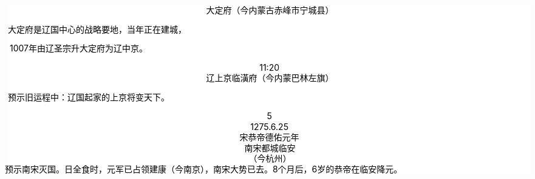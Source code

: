 <p class="MsoPlainText" style="text-align: center; line-height: 125%; margin: 0cm -6.8pt .0001pt -4.7pt;" align="center"><span style="font-family: '新细明体','serif'; color: black;">大定府（今内蒙古赤峰市宁城县）</span></p>
</td>
<td style="width: 230.55pt; border-top: none; border-left: none; border-bottom: solid windowtext 1.0pt; border-right: solid windowtext 1.0pt; padding: 0cm 5.4pt 0cm 5.4pt; height: 35.0pt;" width="307">
<p class="MsoPlainText" style="margin-right: -4.0pt; text-align: left; line-height: 125%;" align="left"><span style="font-family: '新细明体','serif'; color: black;">大定府是辽国中心的战略要地，当年正在建城，</span></p>
<p class="MsoPlainText" style="margin-right: -4.0pt; text-align: left; text-indent: 2.25pt; line-height: 125%;" align="left"><span lang="EN-US" style="color: black;">1007</span><span style="font-family: '新细明体','serif'; color: black;">年由辽圣宗升大定府为辽中京。</span></p>
</td>
</tr>
<tr style="height: 36.0pt;">
<td style="width: 51.05pt; border-top: none; border-left: none; border-bottom: solid windowtext 1.0pt; border-right: solid windowtext 1.0pt; padding: 0cm 5.4pt 0cm 5.4pt; height: 36.0pt;" width="68">
<p class="MsoPlainText" style="text-align: center; line-height: 125%; margin: 0cm -4.7pt .0001pt -3.8pt;" align="center"><span lang="EN-US" style="color: black;">11:20</span></p>
</td>
<td style="width: 99.0pt; border-top: none; border-left: none; border-bottom: solid windowtext 1.0pt; border-right: solid windowtext 1.0pt; padding: 0cm 5.4pt 0cm 5.4pt; height: 36.0pt;" width="132">
<p class="MsoPlainText" style="text-align: center; line-height: 125%; margin: 0cm -6.8pt .0001pt -4.7pt;" align="center"><span style="font-family: '新细明体','serif'; color: black;">辽上京临潢府（今内蒙巴林左旗）</span></p>
</td>
<td style="width: 230.55pt; border-top: none; border-left: none; border-bottom: solid windowtext 1.0pt; border-right: solid windowtext 1.0pt; padding: 0cm 5.4pt 0cm 5.4pt; height: 36.0pt;" width="307">
<p class="MsoPlainText" style="margin-right: -4.0pt; text-align: left; line-height: 125%;" align="left"><span style="font-family: '新细明体','serif'; color: black;">预示旧运程中：辽国起家的上京将变天下。</span></p>
</td>
</tr>
<tr style="height: 37.65pt;">
<td style="width: 20.35pt; border: solid windowtext 1.0pt; border-top: none; padding: 0cm 5.4pt 0cm 5.4pt; height: 37.65pt;" width="27">
<p class="MsoPlainText" style="text-align: center; line-height: 125%; margin: 0cm -4.7pt .0001pt -3.8pt;" align="center"><span lang="EN-US" style="color: black;">5</span></p>
</td>
<td style="width: 102.05pt; border-top: none; border-left: none; border-bottom: solid windowtext 1.0pt; border-right: solid windowtext 1.0pt; padding: 0cm 5.4pt 0cm 5.4pt; height: 37.65pt;" colspan="2" width="136">
<p class="MsoPlainText" style="text-align: center; line-height: 125%; margin: 0cm -4.7pt .0001pt -3.8pt;" align="center"><span lang="EN-US" style="color: black;">1275.6.25</span></p>
<p class="MsoPlainText" style="text-align: center; line-height: 125%; margin: 0cm -4.7pt .0001pt -3.8pt;" align="center"><span style="font-family: '新细明体','serif'; color: black;">宋恭帝德佑元年</span></p>
</td>
<td style="width: 99.0pt; border-top: none; border-left: none; border-bottom: solid windowtext 1.0pt; border-right: solid windowtext 1.0pt; padding: 0cm 5.4pt 0cm 5.4pt; height: 37.65pt;" width="132">
<p class="MsoPlainText" style="text-align: center; line-height: 125%; margin: 0cm -6.8pt .0001pt -4.7pt;" align="center"><span style="font-family: '新细明体','serif'; color: black;">南宋都城临安</span></p>
<p class="MsoPlainText" style="text-align: center; line-height: 125%; margin: 0cm -6.8pt .0001pt -4.7pt;" align="center"><span style="font-family: '新细明体','serif'; color: black;">（今杭州）</span></p>
</td>
<td style="width: 230.55pt; border-top: none; border-left: none; border-bottom: solid windowtext 1.0pt; border-right: solid windowtext 1.0pt; padding: 0cm 5.4pt 0cm 5.4pt; height: 37.65pt;" width="307">
<p class="MsoPlainText" style="text-align: left; line-height: 125%; margin: 0cm -4.0pt .0001pt -3.8pt;" align="left"><span style="font-family: '新细明体','serif'; color: black;">预示南宋灭国。日全食时，元军已占领建康（今南京），南宋大势已去。</span><span lang="EN-US" style="color: black;">8</span><span style="font-family: '新细明体','serif'; color: black;">个月后，</span><span lang="EN-US" style="color: black;">6</span><span style="font-family: '新细明体','serif'; color: black;">岁的恭帝在临安降元。</span></p>
</td>